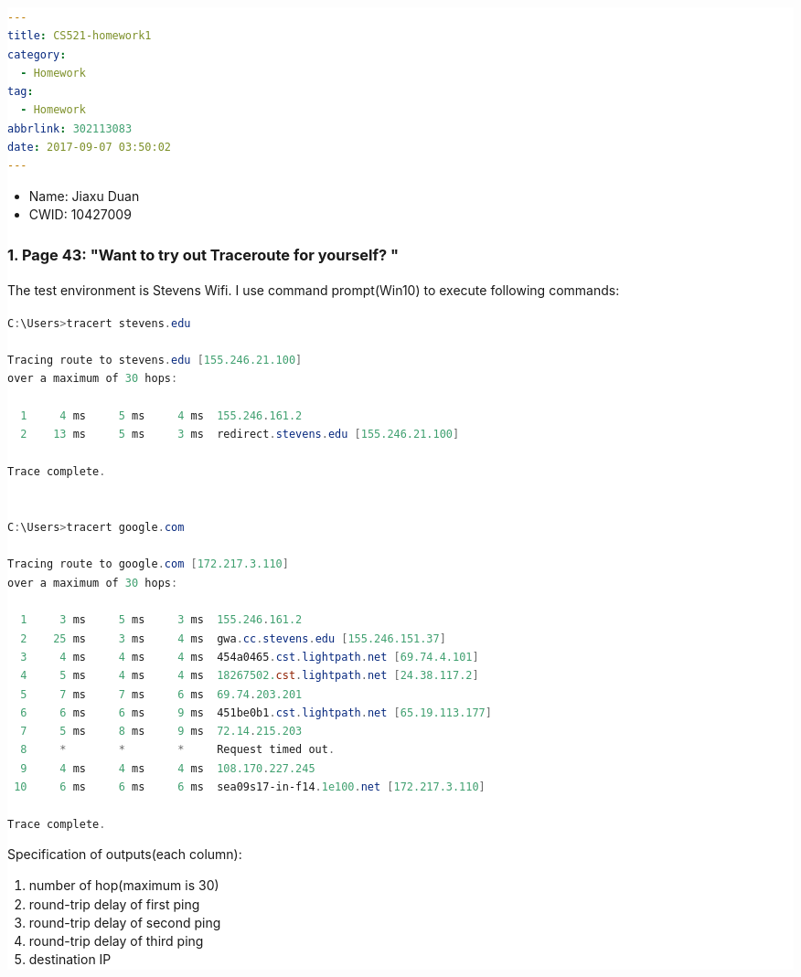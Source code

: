 ```yaml
---
title: CS521-homework1
category:
  - Homework
tag:
  - Homework
abbrlink: 302113083
date: 2017-09-07 03:50:02
---
```


* Name: Jiaxu Duan
* CWID: 10427009



### 1. Page 43: "Want to try out Traceroute for yourself? "
The test environment is Stevens Wifi. I use command prompt(Win10) to execute following commands:

```powershell
C:\Users>tracert stevens.edu

Tracing route to stevens.edu [155.246.21.100]
over a maximum of 30 hops:

  1     4 ms     5 ms     4 ms  155.246.161.2
  2    13 ms     5 ms     3 ms  redirect.stevens.edu [155.246.21.100]

Trace complete.


C:\Users>tracert google.com

Tracing route to google.com [172.217.3.110]
over a maximum of 30 hops:

  1     3 ms     5 ms     3 ms  155.246.161.2
  2    25 ms     3 ms     4 ms  gwa.cc.stevens.edu [155.246.151.37]
  3     4 ms     4 ms     4 ms  454a0465.cst.lightpath.net [69.74.4.101]
  4     5 ms     4 ms     4 ms  18267502.cst.lightpath.net [24.38.117.2]
  5     7 ms     7 ms     6 ms  69.74.203.201
  6     6 ms     6 ms     9 ms  451be0b1.cst.lightpath.net [65.19.113.177]
  7     5 ms     8 ms     9 ms  72.14.215.203
  8     *        *        *     Request timed out.
  9     4 ms     4 ms     4 ms  108.170.227.245
 10     6 ms     6 ms     6 ms  sea09s17-in-f14.1e100.net [172.217.3.110]

Trace complete.
```
Specification of outputs(each column):
1. number of hop(maximum is 30)
2. round-trip delay of first ping
3. round-trip delay of second ping
4. round-trip delay of third ping
5. destination IP
